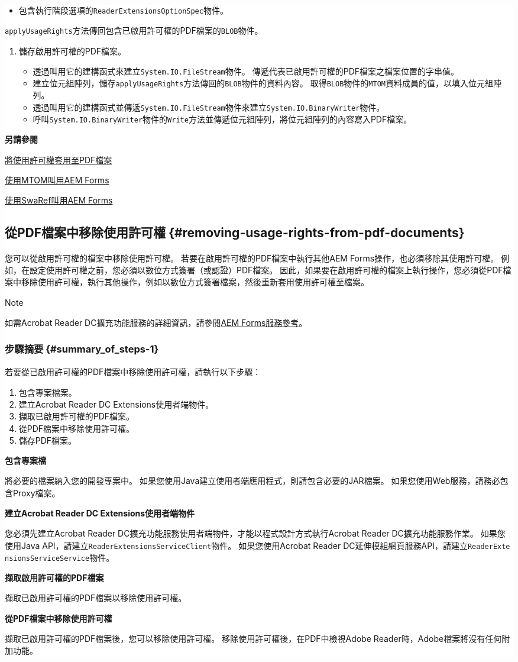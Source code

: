    * 包含執行階段選項的`ReaderExtensionsOptionSpec`物件。

   `applyUsageRights`方法傳回包含已啟用許可權的PDF檔案的`BLOB`物件。

1. 儲存啟用許可權的PDF檔案。

   * 透過叫用它的建構函式來建立`System.IO.FileStream`物件。 傳遞代表已啟用許可權的PDF檔案之檔案位置的字串值。
   * 建立位元組陣列，儲存`applyUsageRights`方法傳回的`BLOB`物件的資料內容。 取得`BLOB`物件的`MTOM`資料成員的值，以填入位元組陣列。
   * 透過叫用它的建構函式並傳遞`System.IO.FileStream`物件來建立`System.IO.BinaryWriter`物件。
   * 呼叫`System.IO.BinaryWriter`物件的`Write`方法並傳遞位元組陣列，將位元組陣列的內容寫入PDF檔案。

**另請參閱**

[將使用許可權套用至PDF檔案](assigning-usage-rights.md#applying-usage-rights-to-pdf-documents)

[使用MTOM叫用AEM Forms](/help/forms/developing/invoking-aem-forms-using-web.md#invoking-aem-forms-using-mtom)

[使用SwaRef叫用AEM Forms](/help/forms/developing/invoking-aem-forms-using-web.md#invoking-aem-forms-using-swaref)

## 從PDF檔案中移除使用許可權 {#removing-usage-rights-from-pdf-documents}

您可以從啟用許可權的檔案中移除使用許可權。 若要在啟用許可權的PDF檔案中執行其他AEM Forms操作，也必須移除其使用許可權。 例如，在設定使用許可權之前，您必須以數位方式簽署（或認證）PDF檔案。 因此，如果要在啟用許可權的檔案上執行操作，您必須從PDF檔案中移除使用許可權，執行其他操作，例如以數位方式簽署檔案，然後重新套用使用許可權至檔案。

>[!NOTE]
>
>如需Acrobat Reader DC擴充功能服務的詳細資訊，請參閱[AEM Forms服務參考](https://www.adobe.com/go/learn_aemforms_services_63)。

### 步驟摘要 {#summary_of_steps-1}

若要從已啟用許可權的PDF檔案中移除使用許可權，請執行以下步驟：

1. 包含專案檔案。
1. 建立Acrobat Reader DC Extensions使用者端物件。
1. 擷取已啟用許可權的PDF檔案。
1. 從PDF檔案中移除使用許可權。
1. 儲存PDF檔案。

**包含專案檔**

將必要的檔案納入您的開發專案中。 如果您使用Java建立使用者端應用程式，則請包含必要的JAR檔案。 如果您使用Web服務，請務必包含Proxy檔案。

**建立Acrobat Reader DC Extensions使用者端物件**

您必須先建立Acrobat Reader DC擴充功能服務使用者端物件，才能以程式設計方式執行Acrobat Reader DC擴充功能服務作業。 如果您使用Java API，請建立`ReaderExtensionsServiceClient`物件。 如果您使用Acrobat Reader DC延伸模組網頁服務API，請建立`ReaderExtensionsServiceService`物件。

**擷取啟用許可權的PDF檔案**

擷取已啟用許可權的PDF檔案以移除使用許可權。

**從PDF檔案中移除使用許可權**

擷取已啟用許可權的PDF檔案後，您可以移除使用許可權。 移除使用許可權後，在PDF中檢視Adobe Reader時，Adobe檔案將沒有任何附加功能。
